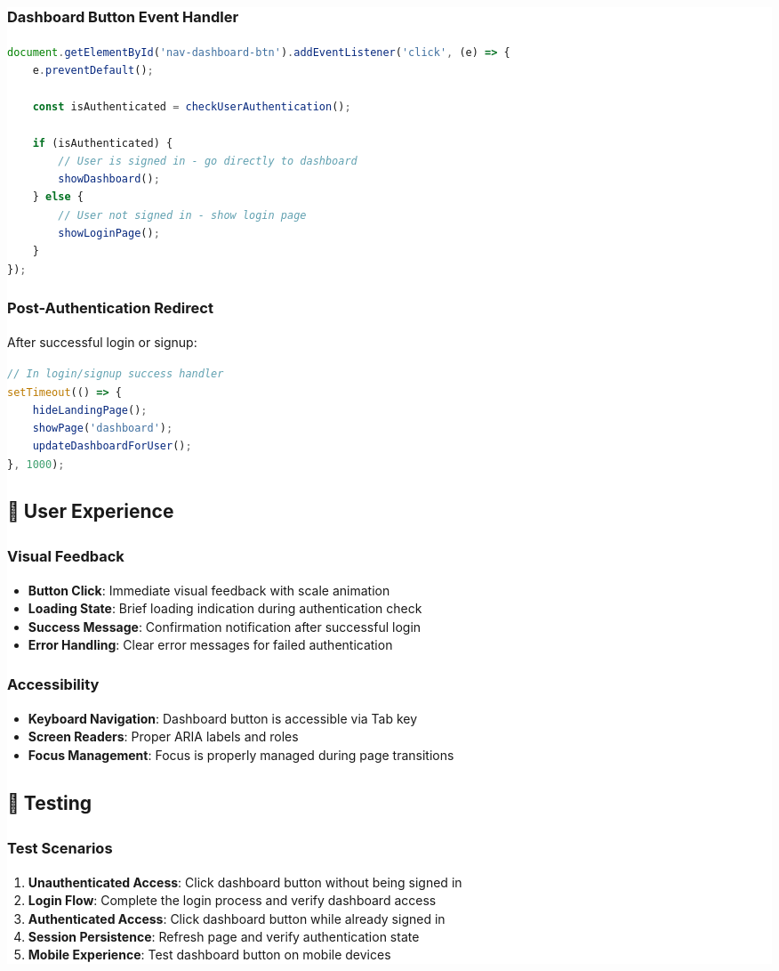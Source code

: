 ### Dashboard Button Event Handler
```javascript
document.getElementById('nav-dashboard-btn').addEventListener('click', (e) => {
    e.preventDefault();
    
    const isAuthenticated = checkUserAuthentication();
    
    if (isAuthenticated) {
        // User is signed in - go directly to dashboard
        showDashboard();
    } else {
        // User not signed in - show login page
        showLoginPage();
    }
});
```

### Post-Authentication Redirect
After successful login or signup:

```javascript
// In login/signup success handler
setTimeout(() => {
    hideLandingPage();
    showPage('dashboard');
    updateDashboardForUser();
}, 1000);
```

## 📱 User Experience

### Visual Feedback
- **Button Click**: Immediate visual feedback with scale animation
- **Loading State**: Brief loading indication during authentication check
- **Success Message**: Confirmation notification after successful login
- **Error Handling**: Clear error messages for failed authentication

### Accessibility
- **Keyboard Navigation**: Dashboard button is accessible via Tab key
- **Screen Readers**: Proper ARIA labels and roles
- **Focus Management**: Focus is properly managed during page transitions

## 🧪 Testing

### Test Scenarios
1. **Unauthenticated Access**: Click dashboard button without being signed in
2. **Login Flow**: Complete the login process and verify dashboard access
3. **Authenticated Access**: Click dashboard button while already signed in
4. **Session Persistence**: Refresh page and verify authentication state
5. **Mobile Experience**: Test dashboard button on mobile devices
